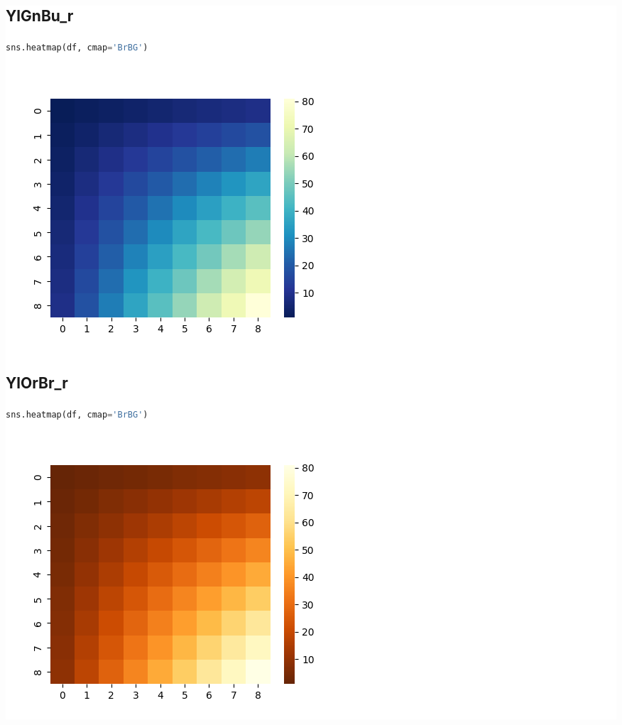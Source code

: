## YlGnBu_r

```python
sns.heatmap(df, cmap='BrBG')
```

![](https://raw.githubusercontent.com/sammrai/qiita_cmap/main/images/YlGnBu_r.png)

## YlOrBr_r

```python
sns.heatmap(df, cmap='BrBG')
```

![](https://raw.githubusercontent.com/sammrai/qiita_cmap/main/images/YlOrBr_r.png)
